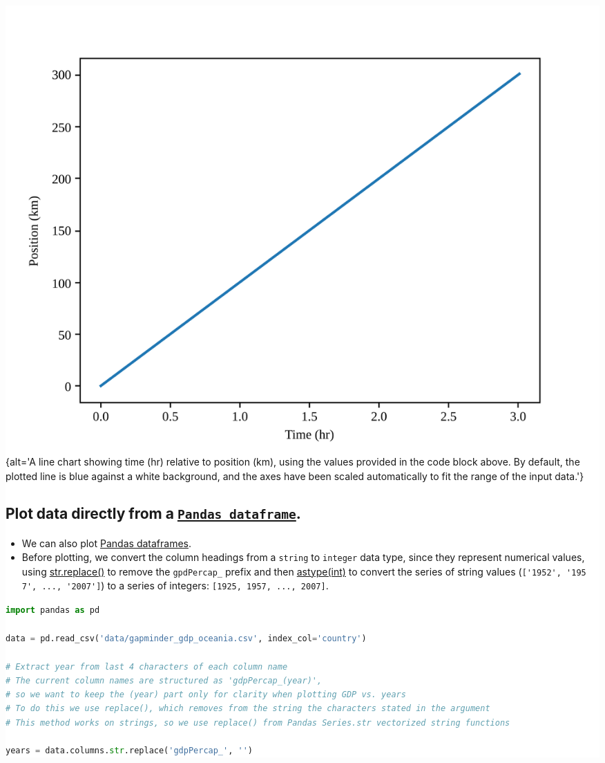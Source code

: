 ![](fig/9_simple_position_time_plot.svg){alt='A line chart showing time (hr) relative to position (km), using the values provided in the code block above. By default, the plotted line is blue against a white background, and the axes have been scaled automatically to fit the range of the input data.'}


## Plot data directly from a [`Pandas dataframe`](https://pandas.pydata.org/pandas-docs/stable/reference/api/pandas.DataFrame.html).

- We can also plot [Pandas dataframes](https://pandas.pydata.org/pandas-docs/stable/generated/pandas.DataFrame.html).
- Before plotting, we convert the column headings from a `string` to `integer` data type, since they represent numerical values,
  using [str.replace()](https://pandas.pydata.org/docs/reference/api/pandas.Series.str.replace.html) to remove the `gpdPercap_`
  prefix and then [astype(int)](https://pandas.pydata.org/docs/reference/api/pandas.Series.astype.html)
  to convert the series of string values (`['1952', '1957', ..., '2007']`) to a series of integers: `[1925, 1957, ..., 2007]`.

```python
import pandas as pd

data = pd.read_csv('data/gapminder_gdp_oceania.csv', index_col='country')

# Extract year from last 4 characters of each column name
# The current column names are structured as 'gdpPercap_(year)',
# so we want to keep the (year) part only for clarity when plotting GDP vs. years
# To do this we use replace(), which removes from the string the characters stated in the argument
# This method works on strings, so we use replace() from Pandas Series.str vectorized string functions

years = data.columns.str.replace('gdpPercap_', '')

```
